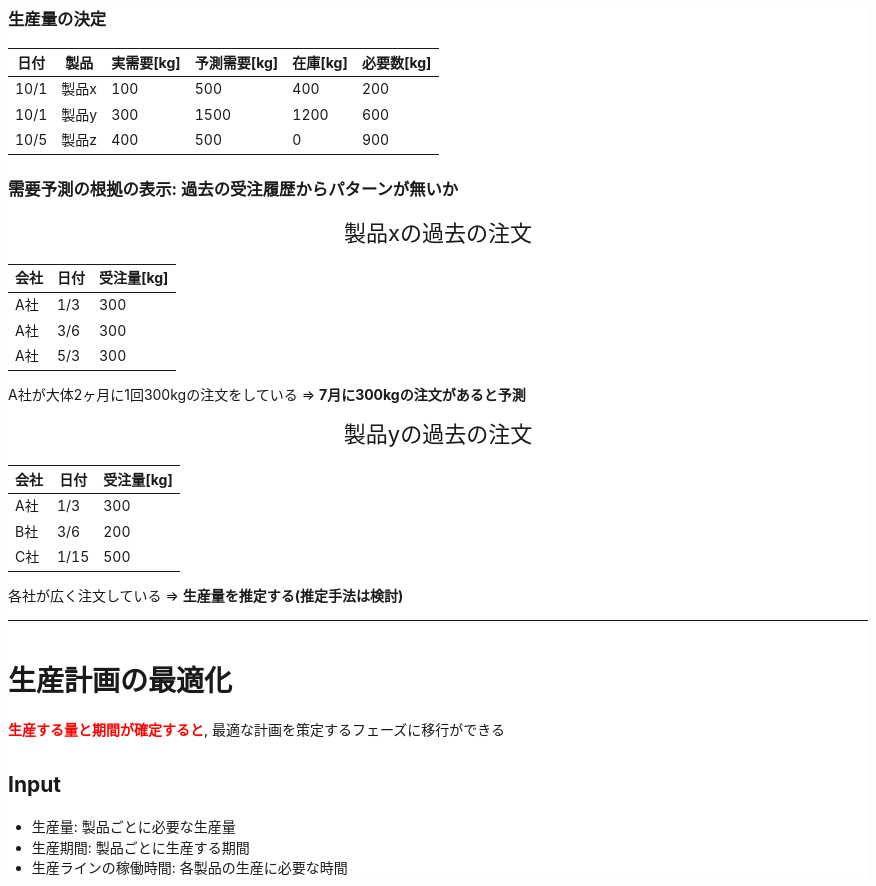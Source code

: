 ### 生産量の決定
| 日付 | 製品 | 実需要[kg] | 予測需要[kg] | 在庫[kg] | 必要数[kg] |
| ---- | ---- | ---- | ------ | -------- | -------- |
| 10/1     |  製品x    |  100   |   500   |   400    |   200    |
| 10/1     |  製品y    |  300   |   1500  |   1200   |   600    |
| 10/5     |  製品z    |  400   |   500   |      0   |   900    |

### 需要予測の根拠の表示: 過去の受注履歴からパターンが無いか
<div class="split-layout">
<div class="left-content">

<span style="font-size: 22px">
<div align="center">製品xの過去の注文</div></span>

| 会社 | 日付 | 受注量[kg] |
| ---- | ---- | ---------- |
| A社    | 1/3 |   300     |
| A社    | 3/6 |   300     |
| A社    | 5/3 |   300     |

A社が大体2ヶ月に1回300kgの注文をしている
⇒ **7月に300kgの注文があると予測**

</div>
<div class="right-content">

<span style="font-size: 22px">
<div align="center">製品yの過去の注文</div></span>

| 会社 | 日付 | 受注量[kg] |
| ---- | ---- | ---------- |
| A社    | 1/3 |   300     |
| B社    | 3/6 |   200     |
| C社    | 1/15 |   500     |

各社が広く注文している
⇒ **生産量を推定する(推定手法は検討)**


</div>
</div>

---
# 生産計画の最適化

**<font color="red">生産する量と期間が確定すると</font>**, 最適な計画を策定するフェーズに移行ができる

## Input
* 生産量: 製品ごとに必要な生産量
* 生産期間: 製品ごとに生産する期間
* 生産ラインの稼働時間: 各製品の生産に必要な時間

